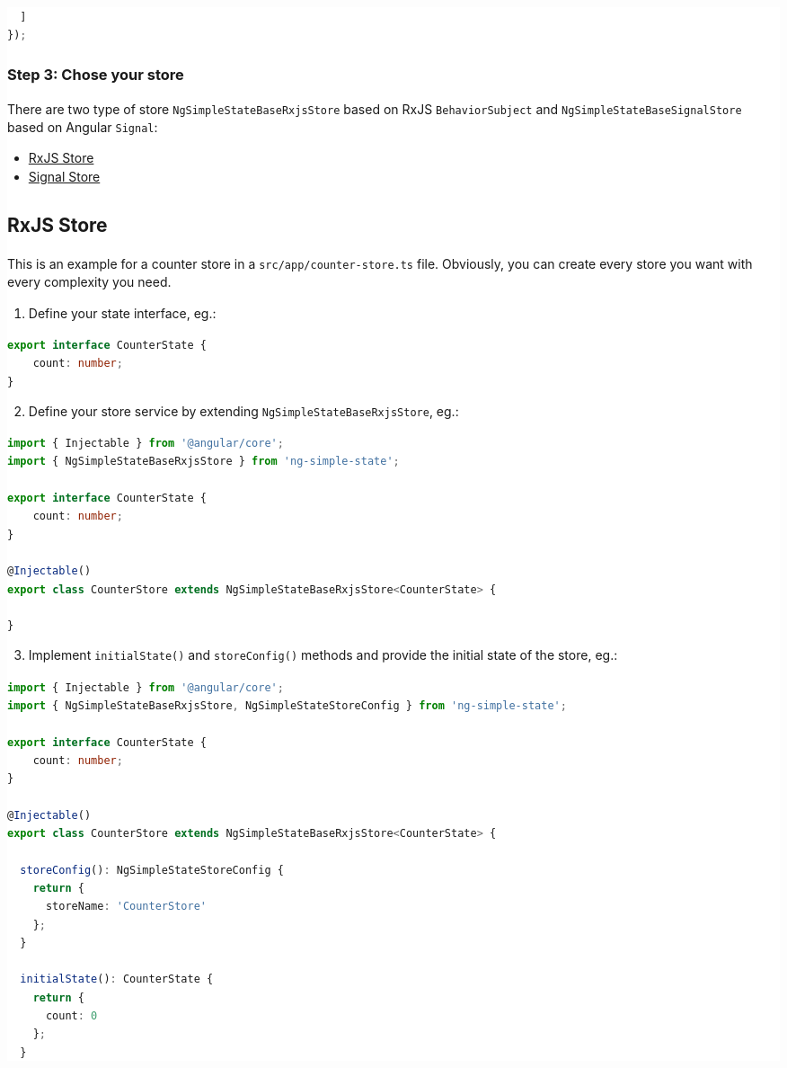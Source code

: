 ```ts
  ]
});
```

### Step 3: Chose your store

There are two type of store `NgSimpleStateBaseRxjsStore` based on RxJS `BehaviorSubject` and `NgSimpleStateBaseSignalStore` based on Angular `Signal`:

- [RxJS Store](#rxjs-store)
- [Signal Store](#signal-store)

## RxJS Store

This is an example for a counter store in a `src/app/counter-store.ts` file. 
Obviously, you can create every store you want with every complexity you need.

1) Define your state interface, eg.:

```ts
export interface CounterState {
    count: number;
}
```

2) Define your store service by extending `NgSimpleStateBaseRxjsStore`, eg.:

```ts
import { Injectable } from '@angular/core';
import { NgSimpleStateBaseRxjsStore } from 'ng-simple-state';

export interface CounterState {
    count: number;
}
 
@Injectable()
export class CounterStore extends NgSimpleStateBaseRxjsStore<CounterState> {
 
}
```

3) Implement `initialState()` and `storeConfig()` methods and provide the initial state of the store, eg.:

```ts
import { Injectable } from '@angular/core';
import { NgSimpleStateBaseRxjsStore, NgSimpleStateStoreConfig } from 'ng-simple-state';

export interface CounterState {
    count: number;
}
 
@Injectable()
export class CounterStore extends NgSimpleStateBaseRxjsStore<CounterState> {

  storeConfig(): NgSimpleStateStoreConfig {
    return {
      storeName: 'CounterStore'
    };
  }
  
  initialState(): CounterState {
    return {
      count: 0
    };
  }

```